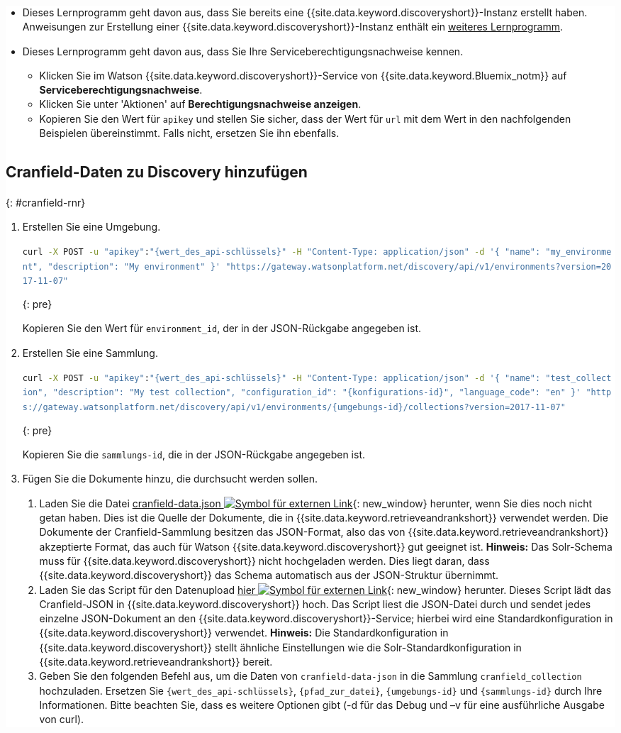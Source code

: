 -  Dieses Lernprogramm geht davon aus, dass Sie bereits eine {{site.data.keyword.discoveryshort}}-Instanz erstellt haben. Anweisungen zur Erstellung einer {{site.data.keyword.discoveryshort}}-Instanz enthält ein [weiteres Lernprogramm](/docs/services/discovery?topic=discovery-gs-api#gs-api).

-  Dieses Lernprogramm geht davon aus, dass Sie Ihre Serviceberechtigungsnachweise kennen.
   -  Klicken Sie im Watson {{site.data.keyword.discoveryshort}}-Service von {{site.data.keyword.Bluemix_notm}} auf **Serviceberechtigungsnachweise**.
   -  Klicken Sie unter 'Aktionen' auf **Berechtigungsnachweise anzeigen**.
   -  Kopieren Sie den Wert für `apikey` und stellen Sie sicher, dass der Wert für `url` mit dem Wert in den nachfolgenden Beispielen übereinstimmt. Falls nicht, ersetzen Sie ihn ebenfalls.

## Cranfield-Daten zu Discovery hinzufügen
{: #cranfield-rnr}

1.  Erstellen Sie eine Umgebung.

    ```bash
    curl -X POST -u "apikey":"{wert_des_api-schlüssels}" -H "Content-Type: application/json" -d '{ "name": "my_environment", "description": "My environment" }' "https://gateway.watsonplatform.net/discovery/api/v1/environments?version=2017-11-07"
    ```
    {: pre}

    Kopieren Sie den Wert für `environment_id`, der in der JSON-Rückgabe angegeben ist.

1. Erstellen Sie eine Sammlung.

    ```bash
    curl -X POST -u "apikey":"{wert_des_api-schlüssels}" -H "Content-Type: application/json" -d '{ "name": "test_collection", "description": "My test collection", "configuration_id": "{konfigurations-id}", "language_code": "en" }' "https://gateway.watsonplatform.net/discovery/api/v1/environments/{umgebungs-id}/collections?version=2017-11-07"
    ```
    {: pre}

    Kopieren Sie die `sammlungs-id`, die in der JSON-Rückgabe angegeben ist.

1.  Fügen Sie die Dokumente hinzu, die durchsucht werden sollen.
    1.  Laden Sie die Datei [cranfield-data.json ![Symbol für externen Link](../../icons/launch-glyph.svg "Symbol für externen Link")](https://watson-developer-cloud.github.io/doc-tutorial-downloads/retrieve-and-rank/cranfield-data.json){: new_window} herunter, wenn Sie dies noch nicht getan haben. Dies ist die Quelle der Dokumente, die in {{site.data.keyword.retrieveandrankshort}} verwendet werden. Die Dokumente der Cranfield-Sammlung besitzen das JSON-Format, also das von {{site.data.keyword.retrieveandrankshort}} akzeptierte Format, das auch für Watson {{site.data.keyword.discoveryshort}} gut geeignet ist.
        **Hinweis:** Das Solr-Schema muss für {{site.data.keyword.discoveryshort}} nicht hochgeladen werden. Dies liegt daran, dass {{site.data.keyword.discoveryshort}} das Schema automatisch aus der JSON-Struktur übernimmt.
    1.  Laden Sie das Script für den Datenupload [hier ![Symbol für externen Link](../../icons/launch-glyph.svg "Symbol für externen Link")](https://watson-developer-cloud.github.io/doc-tutorial-downloads/retrieve-and-rank/disco-upload.py){: new_window} herunter. Dieses Script lädt das Cranfield-JSON in {{site.data.keyword.discoveryshort}} hoch.
        Das Script liest die JSON-Datei durch und sendet jedes einzelne JSON-Dokument an den {{site.data.keyword.discoveryshort}}-Service; hierbei wird eine Standardkonfiguration in {{site.data.keyword.discoveryshort}} verwendet.
        **Hinweis:** Die Standardkonfiguration in {{site.data.keyword.discoveryshort}} stellt ähnliche Einstellungen wie die Solr-Standardkonfiguration in {{site.data.keyword.retrieveandrankshort}} bereit.
    1.  Geben Sie den folgenden Befehl aus, um die Daten von `cranfield-data-json` in die Sammlung `cranfield_collection` hochzuladen. Ersetzen Sie `{wert_des_api-schlüssels}`, `{pfad_zur_datei}`, `{umgebungs-id}` und `{sammlungs-id}` durch Ihre Informationen.  Bitte beachten Sie, dass es weitere Optionen gibt (-d für das Debug und –v für eine ausführliche Ausgabe von curl).
